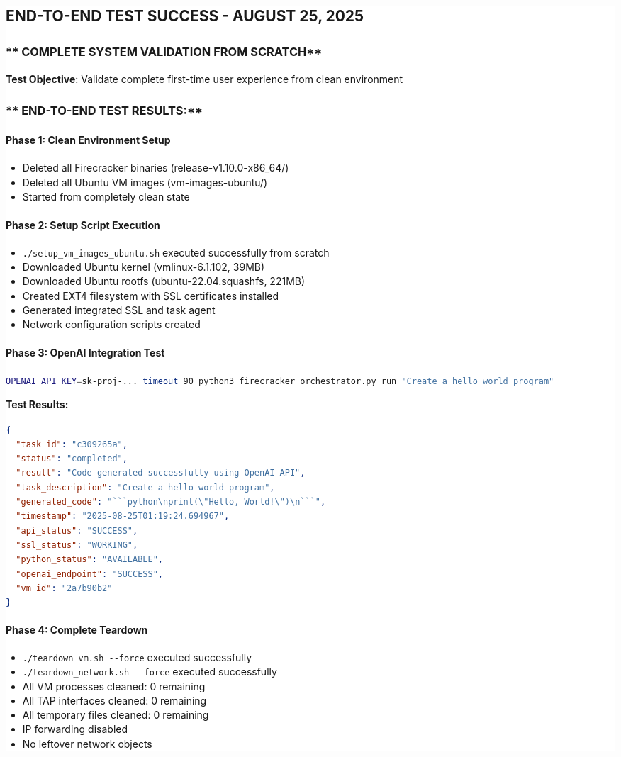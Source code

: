 
## **END-TO-END TEST SUCCESS - AUGUST 25, 2025**

### ** COMPLETE SYSTEM VALIDATION FROM SCRATCH**

**Test Objective**: Validate complete first-time user experience from clean environment

### ** END-TO-END TEST RESULTS:**

#### **Phase 1: Clean Environment Setup**
- Deleted all Firecracker binaries (release-v1.10.0-x86_64/)
- Deleted all Ubuntu VM images (vm-images-ubuntu/)
- Started from completely clean state

#### **Phase 2: Setup Script Execution**
- `./setup_vm_images_ubuntu.sh` executed successfully from scratch
- Downloaded Ubuntu kernel (vmlinux-6.1.102, 39MB)
- Downloaded Ubuntu rootfs (ubuntu-22.04.squashfs, 221MB)
- Created EXT4 filesystem with SSL certificates installed
- Generated integrated SSL and task agent
- Network configuration scripts created

#### **Phase 3: OpenAI Integration Test**
```bash
OPENAI_API_KEY=sk-proj-... timeout 90 python3 firecracker_orchestrator.py run "Create a hello world program"
```

**Test Results:**
```json
{
  "task_id": "c309265a",
  "status": "completed",
  "result": "Code generated successfully using OpenAI API",
  "task_description": "Create a hello world program",
  "generated_code": "```python\nprint(\"Hello, World!\")\n```",
  "timestamp": "2025-08-25T01:19:24.694967",
  "api_status": "SUCCESS",
  "ssl_status": "WORKING",
  "python_status": "AVAILABLE",
  "openai_endpoint": "SUCCESS",
  "vm_id": "2a7b90b2"
}
```

#### **Phase 4: Complete Teardown**
- `./teardown_vm.sh --force` executed successfully
- `./teardown_network.sh --force` executed successfully
- All VM processes cleaned: 0 remaining
- All TAP interfaces cleaned: 0 remaining
- All temporary files cleaned: 0 remaining
- IP forwarding disabled
- No leftover network objects
